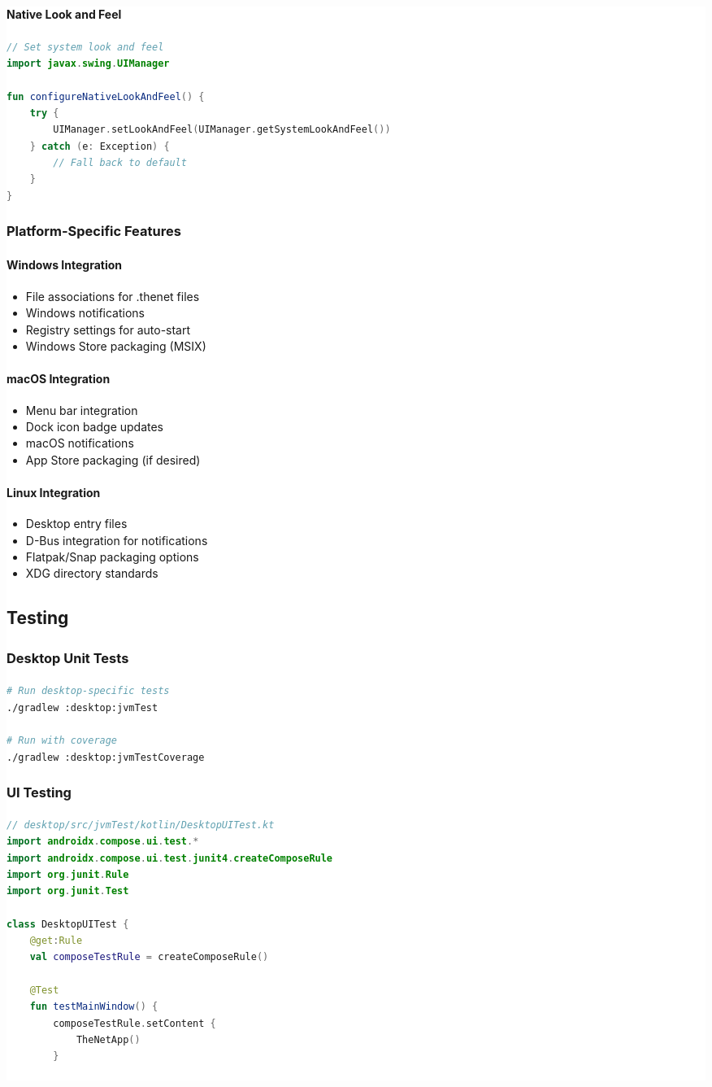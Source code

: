 #### Native Look and Feel
```kotlin
// Set system look and feel
import javax.swing.UIManager

fun configureNativeLookAndFeel() {
    try {
        UIManager.setLookAndFeel(UIManager.getSystemLookAndFeel())
    } catch (e: Exception) {
        // Fall back to default
    }
}
```

### Platform-Specific Features

#### Windows Integration
- File associations for .thenet files
- Windows notifications
- Registry settings for auto-start
- Windows Store packaging (MSIX)

#### macOS Integration
- Menu bar integration
- Dock icon badge updates
- macOS notifications
- App Store packaging (if desired)

#### Linux Integration
- Desktop entry files
- D-Bus integration for notifications
- Flatpak/Snap packaging options
- XDG directory standards

## Testing

### Desktop Unit Tests
```bash
# Run desktop-specific tests
./gradlew :desktop:jvmTest

# Run with coverage
./gradlew :desktop:jvmTestCoverage
```

### UI Testing
```kotlin
// desktop/src/jvmTest/kotlin/DesktopUITest.kt
import androidx.compose.ui.test.*
import androidx.compose.ui.test.junit4.createComposeRule
import org.junit.Rule
import org.junit.Test

class DesktopUITest {
    @get:Rule
    val composeTestRule = createComposeRule()
    
    @Test
    fun testMainWindow() {
        composeTestRule.setContent {
            TheNetApp()
        }
        
```